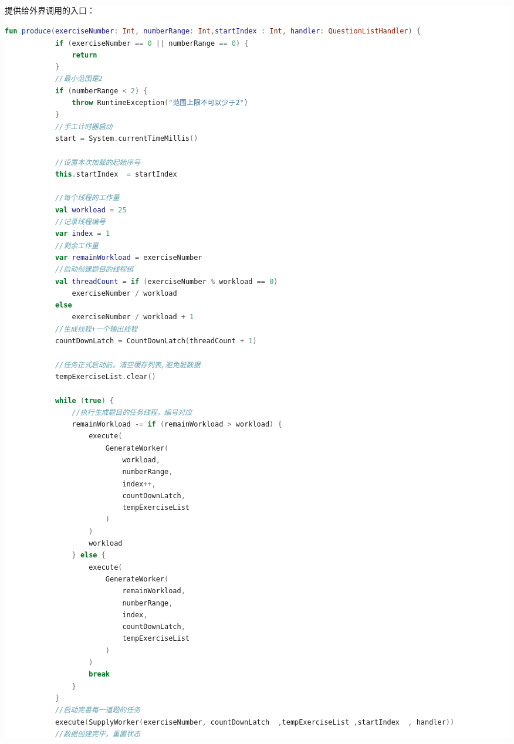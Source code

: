提供给外界调用的入口：

```kotlin
fun produce(exerciseNumber: Int, numberRange: Int,startIndex : Int, handler: QuestionListHandler) {
            if (exerciseNumber == 0 || numberRange == 0) {
                return
            }
            //最小范围是2
            if (numberRange < 2) {
                throw RuntimeException("范围上限不可以少于2")
            }
            //手工计时器启动
            start = System.currentTimeMillis()

            //设置本次加载的起始序号
            this.startIndex  = startIndex

            //每个线程的工作量
            val workload = 25
            //记录线程编号
            var index = 1
            //剩余工作量
            var remainWorkload = exerciseNumber
            //启动创建题目的线程组
            val threadCount = if (exerciseNumber % workload == 0)
                exerciseNumber / workload
            else
                exerciseNumber / workload + 1
            //生成线程+一个输出线程
            countDownLatch = CountDownLatch(threadCount + 1)

            //任务正式启动前。清空缓存列表,避免脏数据
            tempExerciseList.clear()

            while (true) {
                //执行生成题目的任务线程，编号对应
                remainWorkload -= if (remainWorkload > workload) {
                    execute(
                        GenerateWorker(
                            workload,
                            numberRange,
                            index++,
                            countDownLatch,
                            tempExerciseList
                        )
                    )
                    workload
                } else {
                    execute(
                        GenerateWorker(
                            remainWorkload,
                            numberRange,
                            index,
                            countDownLatch,
                            tempExerciseList
                        )
                    )
                    break
                }
            }
            //启动完善每一道题的任务
            execute(SupplyWorker(exerciseNumber, countDownLatch  ,tempExerciseList ,startIndex  , handler))
            //数据创建完毕，重置状态
```